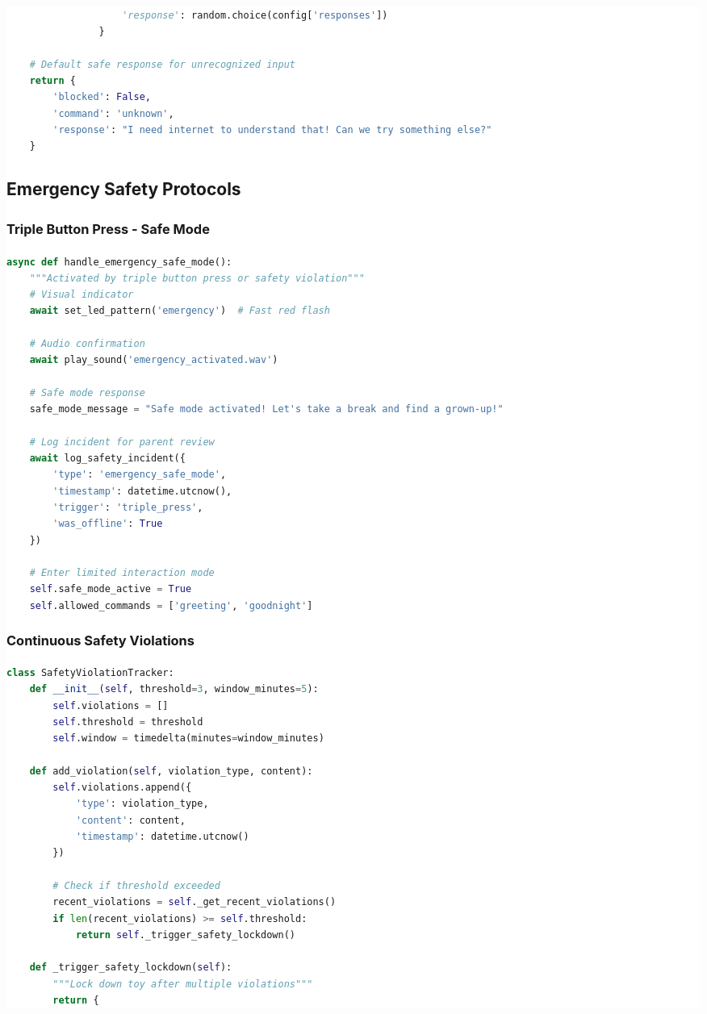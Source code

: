 ```python
                    'response': random.choice(config['responses'])
                }
    
    # Default safe response for unrecognized input
    return {
        'blocked': False,
        'command': 'unknown',
        'response': "I need internet to understand that! Can we try something else?"
    }
```

## Emergency Safety Protocols

### Triple Button Press - Safe Mode
```python
async def handle_emergency_safe_mode():
    """Activated by triple button press or safety violation"""
    # Visual indicator
    await set_led_pattern('emergency')  # Fast red flash
    
    # Audio confirmation
    await play_sound('emergency_activated.wav')
    
    # Safe mode response
    safe_mode_message = "Safe mode activated! Let's take a break and find a grown-up!"
    
    # Log incident for parent review
    await log_safety_incident({
        'type': 'emergency_safe_mode',
        'timestamp': datetime.utcnow(),
        'trigger': 'triple_press',
        'was_offline': True
    })
    
    # Enter limited interaction mode
    self.safe_mode_active = True
    self.allowed_commands = ['greeting', 'goodnight']
```

### Continuous Safety Violations
```python
class SafetyViolationTracker:
    def __init__(self, threshold=3, window_minutes=5):
        self.violations = []
        self.threshold = threshold
        self.window = timedelta(minutes=window_minutes)
        
    def add_violation(self, violation_type, content):
        self.violations.append({
            'type': violation_type,
            'content': content,
            'timestamp': datetime.utcnow()
        })
        
        # Check if threshold exceeded
        recent_violations = self._get_recent_violations()
        if len(recent_violations) >= self.threshold:
            return self._trigger_safety_lockdown()
            
    def _trigger_safety_lockdown(self):
        """Lock down toy after multiple violations"""
        return {
```